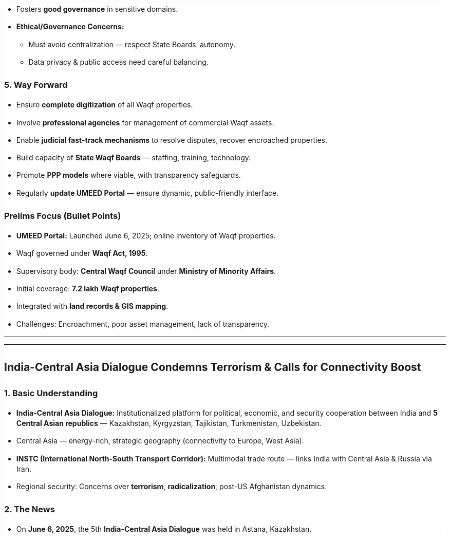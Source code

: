   * Fosters **good governance** in sensitive domains.

* **Ethical/Governance Concerns:**

  * Must avoid centralization — respect State Boards’ autonomy.

  * Data privacy & public access need careful balancing.

### **5\. Way Forward**

* Ensure **complete digitization** of all Waqf properties.

* Involve **professional agencies** for management of commercial Waqf assets.

* Enable **judicial fast-track mechanisms** to resolve disputes, recover encroached properties.

* Build capacity of **State Waqf Boards** — staffing, training, technology.

* Promote **PPP models** where viable, with transparency safeguards.

* Regularly **update UMEED Portal** — ensure dynamic, public-friendly interface.

### **Prelims Focus (Bullet Points)**

* **UMEED Portal:** Launched June 6, 2025; online inventory of Waqf properties.

* Waqf governed under **Waqf Act, 1995**.

* Supervisory body: **Central Waqf Council** under **Ministry of Minority Affairs**.

* Initial coverage: **7.2 lakh Waqf properties**.

* Integrated with **land records & GIS mapping**.

* Challenges: Encroachment, poor asset management, lack of transparency.

---

---

## **India-Central Asia Dialogue Condemns Terrorism & Calls for Connectivity Boost**

### **1\. Basic Understanding**

* **India-Central Asia Dialogue:** Institutionalized platform for political, economic, and security cooperation between India and **5 Central Asian republics** — Kazakhstan, Kyrgyzstan, Tajikistan, Turkmenistan, Uzbekistan.

* Central Asia — energy-rich, strategic geography (connectivity to Europe, West Asia).

* **INSTC (International North-South Transport Corridor):** Multimodal trade route — links India with Central Asia & Russia via Iran.

* Regional security: Concerns over **terrorism**, **radicalization**, post-US Afghanistan dynamics.

### **2\. The News**

* On **June 6, 2025**, the 5th **India-Central Asia Dialogue** was held in Astana, Kazakhstan.
